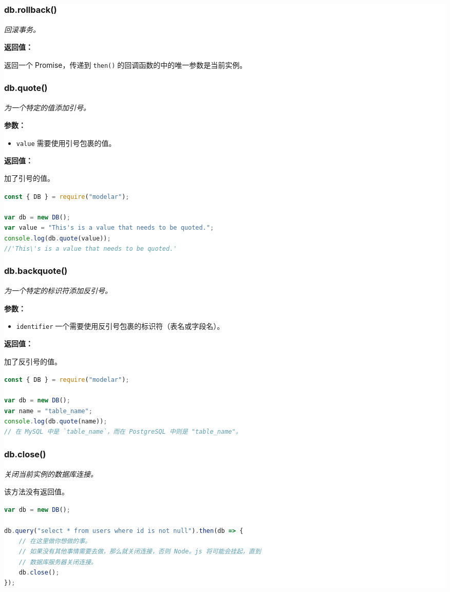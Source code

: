 ### db.rollback()

*回滚事务。*

**返回值：**

返回一个 Promise，传递到 `then()` 的回调函数的中的唯一参数是当前实例。

### db.quote()

*为一个特定的值添加引号。*

**参数：**

- `value` 需要使用引号包裹的值。

**返回值：**

加了引号的值。

```javascript
const { DB } = require("modelar");

var db = new DB();
var value = "This's is a value that needs to be quoted.";
console.log(db.quote(value));
//'This\'s is a value that needs to be quoted.'
```

### db.backquote()

*为一个特定的标识符添加反引号。*

**参数：**

- `identifier` 一个需要使用反引号包裹的标识符（表名或字段名）。

**返回值：**

加了反引号的值。

```javascript
const { DB } = require("modelar");

var db = new DB();
var name = "table_name";
console.log(db.quote(name));
// 在 MySQL 中是 `table_name`，而在 PostgreSQL 中则是 "table_name"。
```

### db.close()

*关闭当前实例的数据库连接。*

该方法没有返回值。

```javascript
var db = new DB();

db.query("select * from users where id is not null").then(db => {
    // 在这里做你想做的事。
    // 如果没有其他事情需要去做，那么就关闭连接，否则 Node。js 将可能会挂起，直到
    // 数据库服务器关闭连接。
    db.close();
});
```
